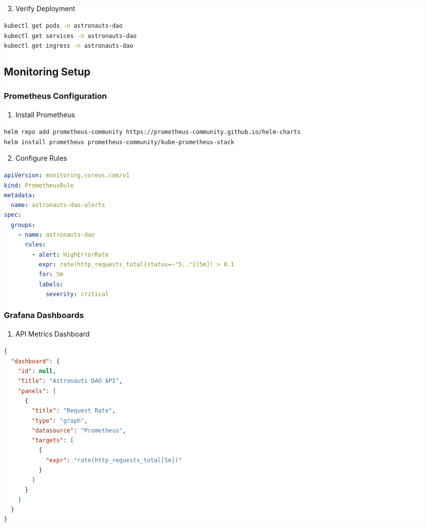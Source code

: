 3. Verify Deployment
```bash
kubectl get pods -n astronauts-dao
kubectl get services -n astronauts-dao
kubectl get ingress -n astronauts-dao
```

## Monitoring Setup

### Prometheus Configuration

1. Install Prometheus
```bash
helm repo add prometheus-community https://prometheus-community.github.io/helm-charts
helm install prometheus prometheus-community/kube-prometheus-stack
```

2. Configure Rules
```yaml
apiVersion: monitoring.coreos.com/v1
kind: PrometheusRule
metadata:
  name: astronauts-dao-alerts
spec:
  groups:
    - name: astronauts-dao
      rules:
        - alert: HighErrorRate
          expr: rate(http_requests_total{status=~"5.."}[5m]) > 0.1
          for: 5m
          labels:
            severity: critical
```

### Grafana Dashboards

1. API Metrics Dashboard
```json
{
  "dashboard": {
    "id": null,
    "title": "Astronauts DAO API",
    "panels": [
      {
        "title": "Request Rate",
        "type": "graph",
        "datasource": "Prometheus",
        "targets": [
          {
            "expr": "rate(http_requests_total[5m])"
          }
        ]
      }
    ]
  }
}
```
